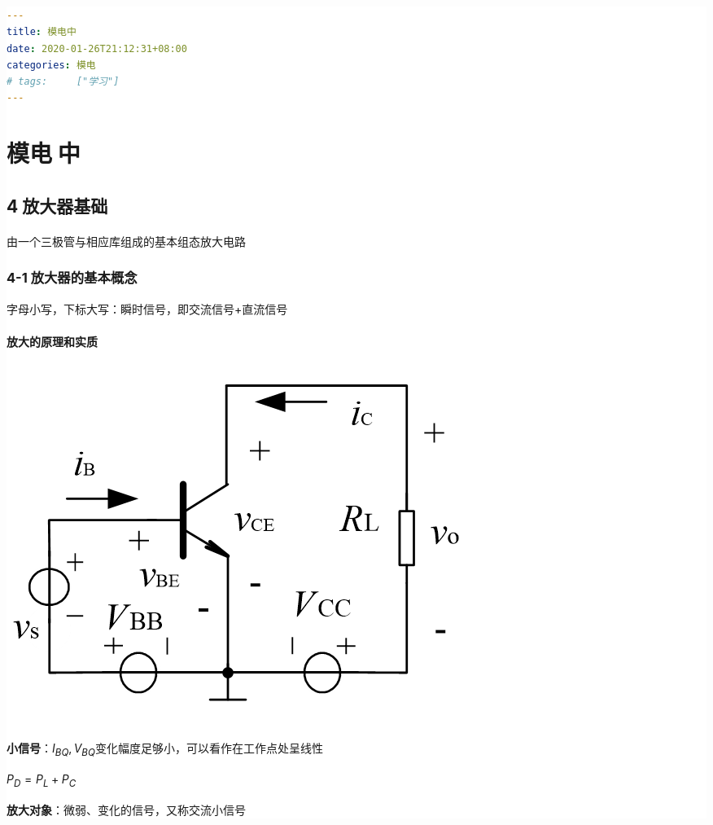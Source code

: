 ```yaml
---
title: 模电中
date: 2020-01-26T21:12:31+08:00
categories: 模电
# tags:		["学习"]
---
```


# 模电 中

##  4 放大器基础

由一个三极管与相应库组成的基本组态放大电路

### 4-1 放大器的基本概念

字母小写，下标大写：瞬时信号，即交流信号+直流信号

#### 放大的原理和实质

![](./index/4/10.png)

**小信号**：$I_{BQ},V_{BQ}$变化幅度足够小，可以看作在工作点处呈线性

$P_D=P_L+P_C$

**放大对象**：微弱、变化的信号，又称交流小信号
